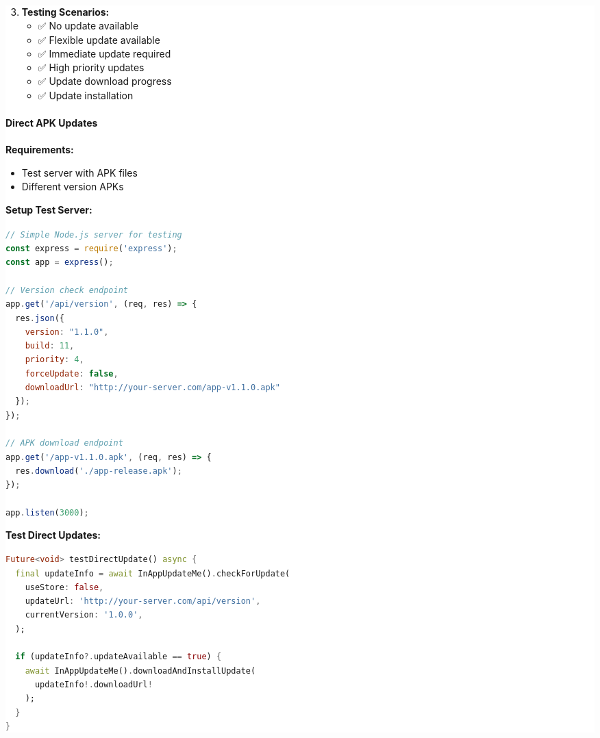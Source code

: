 3. **Testing Scenarios:**
   - ✅ No update available
   - ✅ Flexible update available
   - ✅ Immediate update required
   - ✅ High priority updates
   - ✅ Update download progress
   - ✅ Update installation

#### Direct APK Updates
**Requirements:**
- Test server with APK files
- Different version APKs

**Setup Test Server:**
```javascript
// Simple Node.js server for testing
const express = require('express');
const app = express();

// Version check endpoint
app.get('/api/version', (req, res) => {
  res.json({
    version: "1.1.0",
    build: 11,
    priority: 4,
    forceUpdate: false,
    downloadUrl: "http://your-server.com/app-v1.1.0.apk"
  });
});

// APK download endpoint
app.get('/app-v1.1.0.apk', (req, res) => {
  res.download('./app-release.apk');
});

app.listen(3000);
```

**Test Direct Updates:**
```dart
Future<void> testDirectUpdate() async {
  final updateInfo = await InAppUpdateMe().checkForUpdate(
    useStore: false,
    updateUrl: 'http://your-server.com/api/version',
    currentVersion: '1.0.0',
  );
  
  if (updateInfo?.updateAvailable == true) {
    await InAppUpdateMe().downloadAndInstallUpdate(
      updateInfo!.downloadUrl!
    );
  }
}
```
